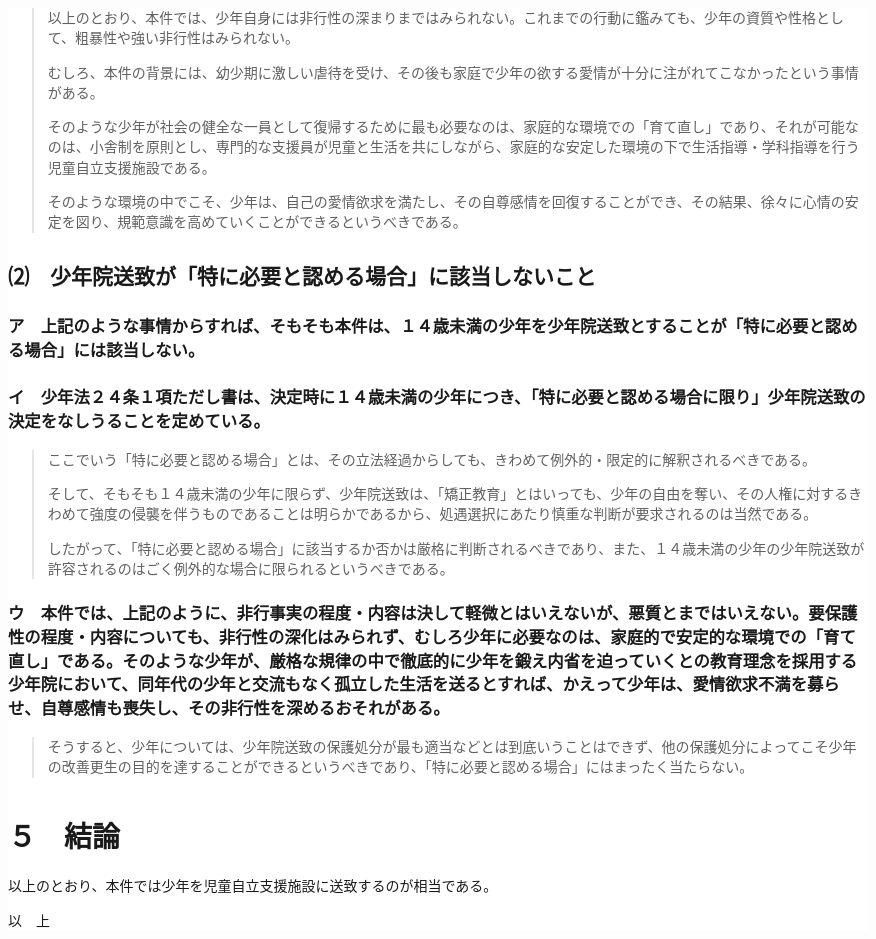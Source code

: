 > 以上のとおり、本件では、少年自身には非行性の深まりまではみられない。これまでの行動に鑑みても、少年の資質や性格として、粗暴性や強い非行性はみられない。
>
> むしろ、本件の背景には、幼少期に激しい虐待を受け、その後も家庭で少年の欲する愛情が十分に注がれてこなかったという事情がある。
>
> そのような少年が社会の健全な一員として復帰するために最も必要なのは、家庭的な環境での「育て直し」であり、それが可能なのは、小舎制を原則とし、専門的な支援員が児童と生活を共にしながら、家庭的な安定した環境の下で生活指導・学科指導を行う児童自立支援施設である。
>
> そのような環境の中でこそ、少年は、自己の愛情欲求を満たし、その自尊感情を回復することができ、その結果、徐々に心情の安定を図り、規範意識を高めていくことができるというべきである。

## ⑵　少年院送致が「特に必要と認める場合」に該当しないこと

### ア　上記のような事情からすれば、そもそも本件は、１４歳未満の少年を少年院送致とすることが「特に必要と認める場合」には該当しない。

### イ　少年法２４条１項ただし書は、決定時に１４歳未満の少年につき、「特に必要と認める場合に限り」少年院送致の決定をなしうることを定めている。

> ここでいう「特に必要と認める場合」とは、その立法経過からしても、きわめて例外的・限定的に解釈されるべきである。
>
> そして、そもそも１４歳未満の少年に限らず、少年院送致は、「矯正教育」とはいっても、少年の自由を奪い、その人権に対するきわめて強度の侵襲を伴うものであることは明らかであるから、処遇選択にあたり慎重な判断が要求されるのは当然である。
>
> したがって、「特に必要と認める場合」に該当するか否かは厳格に判断されるべきであり、また、１４歳未満の少年の少年院送致が許容されるのはごく例外的な場合に限られるというべきである。

### ウ　本件では、上記のように、非行事実の程度・内容は決して軽微とはいえないが、悪質とまではいえない。要保護性の程度・内容についても、非行性の深化はみられず、むしろ少年に必要なのは、家庭的で安定的な環境での「育て直し」である。そのような少年が、厳格な規律の中で徹底的に少年を鍛え内省を迫っていくとの教育理念を採用する少年院において、同年代の少年と交流もなく孤立した生活を送るとすれば、かえって少年は、愛情欲求不満を募らせ、自尊感情も喪失し、その非行性を深めるおそれがある。

> そうすると、少年については、少年院送致の保護処分が最も適当などとは到底いうことはできず、他の保護処分によってこそ少年の改善更生の目的を達することができるというべきであり、「特に必要と認める場合」にはまったく当たらない。

# ５　結論

以上のとおり、本件では少年を児童自立支援施設に送致するのが相当である。

以　上

